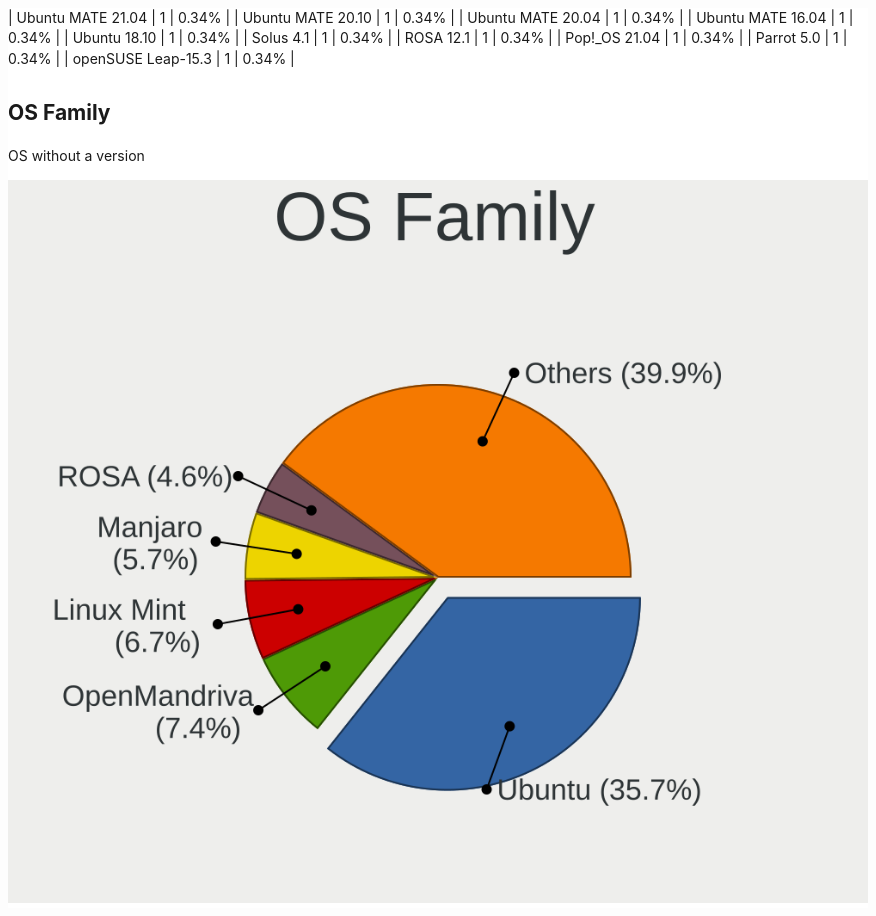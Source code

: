 | Ubuntu MATE 21.04            | 1         | 0.34%   |
| Ubuntu MATE 20.10            | 1         | 0.34%   |
| Ubuntu MATE 20.04            | 1         | 0.34%   |
| Ubuntu MATE 16.04            | 1         | 0.34%   |
| Ubuntu 18.10                 | 1         | 0.34%   |
| Solus 4.1                    | 1         | 0.34%   |
| ROSA 12.1                    | 1         | 0.34%   |
| Pop!_OS 21.04                | 1         | 0.34%   |
| Parrot 5.0                   | 1         | 0.34%   |
| openSUSE Leap-15.3           | 1         | 0.34%   |

OS Family
---------

OS without a version

![OS Family](./images/pie_chart/os_family.svg)
